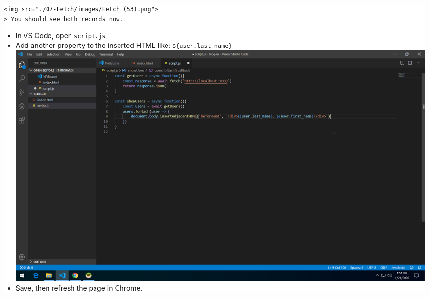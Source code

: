     <img src="./07-Fetch/images/Fetch (53).png">
    > You should see both records now.
  * In VS Code, open `script.js`
  * Add another property to the inserted HTML like: `${user.last_name}`
    <img src="./07-Fetch/images/Fetch (56).png">
  * Save, then refresh the page in Chrome.
